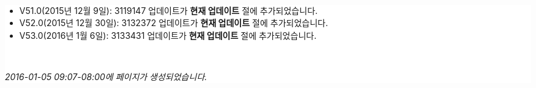 -   V51.0(2015년 12월 9일): 3119147 업데이트가 **현재 업데이트** 절에 추가되었습니다.  
-   V52.0(2015년 12월 30일): 3132372 업데이트가 **현재 업데이트** 절에 추가되었습니다.  
-   V53.0(2016년 1월 6일): 3133431 업데이트가 **현재 업데이트** 절에 추가되었습니다.
  
 
  
*2016-01-05 09:07-08:00에 페이지가 생성되었습니다.*

